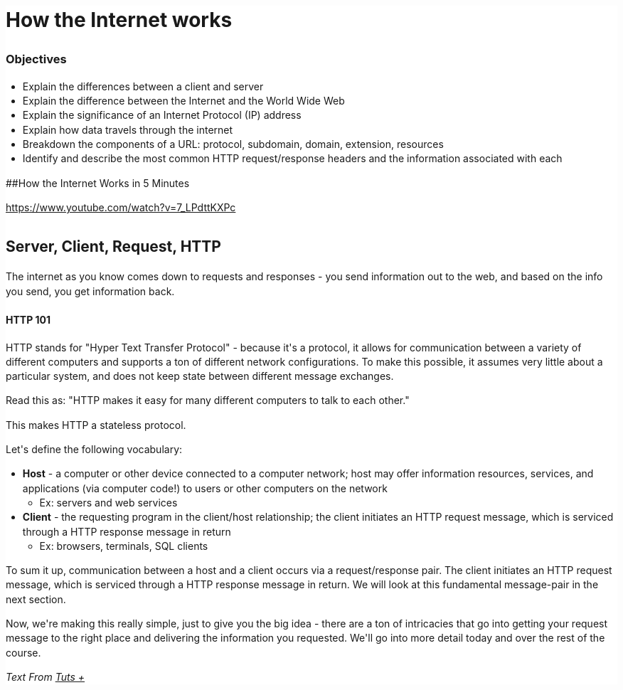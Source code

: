 # How the Internet works

### Objectives

- Explain the differences between a client and server
- Explain the difference between the Internet and the World Wide Web
- Explain the significance of an Internet Protocol (IP) address
- Explain how data travels through the internet
- Breakdown the components of a URL: protocol, subdomain, domain, extension, resources
- Identify and describe the most common HTTP request/response headers and the information associated with each

##How the Internet Works in 5 Minutes

<iframe width="100%" height="590" src="https://www.youtube.com/embed/7_LPdttKXPc" frameborder="0" allowfullscreen></iframe>

https://www.youtube.com/watch?v=7_LPdttKXPc

## Server, Client, Request, HTTP

The internet as you know comes down to requests and responses - you send information out to the web, and based on the info you send, you get information back.

#### HTTP 101

HTTP stands for "Hyper Text Transfer Protocol" - because it's a protocol, it allows for communication between a variety of different computers and supports a ton of different network configurations. To make this possible, it assumes very little about a particular system, and does not keep state between different message exchanges.

Read this as: "HTTP makes it easy for many different computers to talk to each other."

This makes HTTP a stateless protocol.

Let's define the following vocabulary:

- **Host** - a computer or other device connected to a computer network; host may offer information resources, services, and applications (via computer code!) to users or other computers on the network
  - Ex: servers and web services
- **Client** - the requesting program in the client/host relationship; the client initiates an HTTP request message, which is serviced through a HTTP response message in return
  - Ex: browsers, terminals, SQL clients

To sum it up, communication between a host and a client occurs via a request/response pair. The client initiates an HTTP request message, which is serviced through a HTTP response message in return. We will look at this fundamental message-pair in the next section.

Now, we're making this really simple, just to give you the big idea - there are a ton of intricacies that go into getting your request message to the right place and delivering the information you requested.  We'll go into more detail today and over the rest of the course.


_Text From [Tuts +](http://code.tutsplus.com/tutorials/http-the-protocol-every-web-developer-must-know-part-1--net-31177)_
